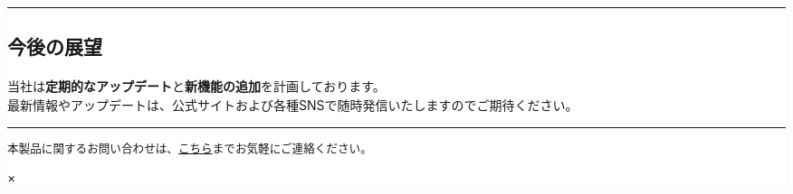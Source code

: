   <hr>

  
  <div class="section-card">
    <h2 class="section-title">今後の展望</h2>
    <p>
      当社は<strong>定期的なアップデート</strong>と<strong>新機能の追加</strong>を計画しております。<br>
      最新情報やアップデートは、公式サイトおよび各種SNSで随時発信いたしますのでご期待ください。
    </p>
  </div>

  <hr>

  
  <p style="font-size: 0.9em;">
    本製品に関するお問い合わせは、<a href="mailto:fujita.otm@gmail.com">こちら</a>までお気軽にご連絡ください。
  </p>
</div>


<div id="modal" class="modal">
  <span class="close-modal">&times;</span>
  <img id="modal-image" src="" alt="">
  <div class="modal-info" id="modal-info"></div>
</div>

<script>
  // Carousel JS
  const track = document.querySelector('.carousel-track');
  const slides = Array.from(track.children);
  let currentSlideIndex = 0;
  const slideCount = slides.length;

  const setSlidePosition = () => {
    slides.forEach((slide, index) => {
      slide.style.left = index * 100 + '%';
    });
  };
  setSlidePosition();

  // Create carousel indicators
  const indicatorsContainer = document.querySelector('.carousel-indicators');
  for (let i = 0; i < slideCount; i++) {
    const dot = document.createElement('div');
    dot.classList.add('carousel-indicator');
    if (i === 0) dot.classList.add('active');
    dot.setAttribute('data-slide', i);
    indicatorsContainer.appendChild(dot);
  }

  const updateIndicators = (index) => {
    const dots = Array.from(document.querySelectorAll('.carousel-indicator'));
    dots.forEach(dot => dot.classList.remove('active'));
    dots[index].classList.add('active');
  };
